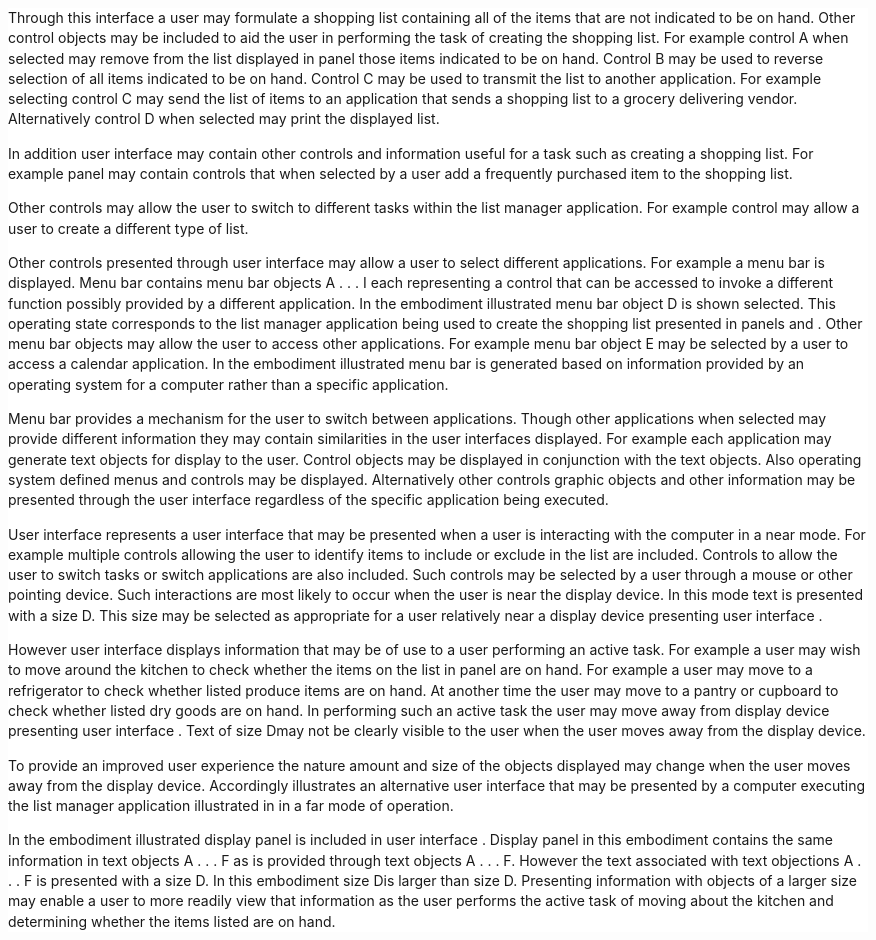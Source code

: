Through this interface a user may formulate a shopping list containing all of the items that are not indicated to be on hand. Other control objects may be included to aid the user in performing the task of creating the shopping list. For example control A when selected may remove from the list displayed in panel those items indicated to be on hand. Control B may be used to reverse selection of all items indicated to be on hand. Control C may be used to transmit the list to another application. For example selecting control C may send the list of items to an application that sends a shopping list to a grocery delivering vendor. Alternatively control D when selected may print the displayed list.

In addition user interface may contain other controls and information useful for a task such as creating a shopping list. For example panel may contain controls that when selected by a user add a frequently purchased item to the shopping list.

Other controls may allow the user to switch to different tasks within the list manager application. For example control may allow a user to create a different type of list.

Other controls presented through user interface may allow a user to select different applications. For example a menu bar is displayed. Menu bar contains menu bar objects A . . . I each representing a control that can be accessed to invoke a different function possibly provided by a different application. In the embodiment illustrated menu bar object D is shown selected. This operating state corresponds to the list manager application being used to create the shopping list presented in panels and . Other menu bar objects may allow the user to access other applications. For example menu bar object E may be selected by a user to access a calendar application. In the embodiment illustrated menu bar is generated based on information provided by an operating system for a computer rather than a specific application.

Menu bar provides a mechanism for the user to switch between applications. Though other applications when selected may provide different information they may contain similarities in the user interfaces displayed. For example each application may generate text objects for display to the user. Control objects may be displayed in conjunction with the text objects. Also operating system defined menus and controls may be displayed. Alternatively other controls graphic objects and other information may be presented through the user interface regardless of the specific application being executed.

User interface represents a user interface that may be presented when a user is interacting with the computer in a near mode. For example multiple controls allowing the user to identify items to include or exclude in the list are included. Controls to allow the user to switch tasks or switch applications are also included. Such controls may be selected by a user through a mouse or other pointing device. Such interactions are most likely to occur when the user is near the display device. In this mode text is presented with a size D. This size may be selected as appropriate for a user relatively near a display device presenting user interface .

However user interface displays information that may be of use to a user performing an active task. For example a user may wish to move around the kitchen to check whether the items on the list in panel are on hand. For example a user may move to a refrigerator to check whether listed produce items are on hand. At another time the user may move to a pantry or cupboard to check whether listed dry goods are on hand. In performing such an active task the user may move away from display device presenting user interface . Text of size Dmay not be clearly visible to the user when the user moves away from the display device.

To provide an improved user experience the nature amount and size of the objects displayed may change when the user moves away from the display device. Accordingly illustrates an alternative user interface that may be presented by a computer executing the list manager application illustrated in in a far mode of operation.

In the embodiment illustrated display panel is included in user interface . Display panel in this embodiment contains the same information in text objects A . . . F as is provided through text objects A . . . F. However the text associated with text objections A . . . F is presented with a size D. In this embodiment size Dis larger than size D. Presenting information with objects of a larger size may enable a user to more readily view that information as the user performs the active task of moving about the kitchen and determining whether the items listed are on hand.
